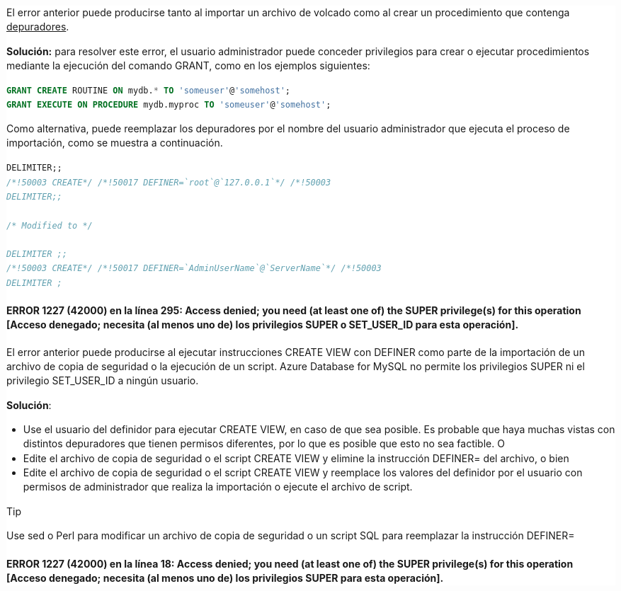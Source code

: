 El error anterior puede producirse tanto al importar un archivo de volcado como al crear un procedimiento que contenga [depuradores](https://dev.mysql.com/doc/refman/5.7/en/create-procedure.html). 

**Solución:**  para resolver este error, el usuario administrador puede conceder privilegios para crear o ejecutar procedimientos mediante la ejecución del comando GRANT, como en los ejemplos siguientes:

```sql
GRANT CREATE ROUTINE ON mydb.* TO 'someuser'@'somehost';
GRANT EXECUTE ON PROCEDURE mydb.myproc TO 'someuser'@'somehost';
```
Como alternativa, puede reemplazar los depuradores por el nombre del usuario administrador que ejecuta el proceso de importación, como se muestra a continuación.

```sql
DELIMITER;;
/*!50003 CREATE*/ /*!50017 DEFINER=`root`@`127.0.0.1`*/ /*!50003
DELIMITER;;

/* Modified to */

DELIMITER ;;
/*!50003 CREATE*/ /*!50017 DEFINER=`AdminUserName`@`ServerName`*/ /*!50003
DELIMITER ;
```
#### <a name="error-1227-42000-at-line-295-access-denied-you-need-at-least-one-of-the-super-or-set_user_id-privileges-for-this-operation"></a>ERROR 1227 (42000) en la línea 295: Access denied; you need (at least one of) the SUPER privilege(s) for this operation [Acceso denegado; necesita (al menos uno de) los privilegios SUPER o SET_USER_ID para esta operación].

El error anterior puede producirse al ejecutar instrucciones CREATE VIEW con DEFINER como parte de la importación de un archivo de copia de seguridad o la ejecución de un script. Azure Database for MySQL no permite los privilegios SUPER ni el privilegio SET_USER_ID a ningún usuario. 

**Solución**: 
* Use el usuario del definidor para ejecutar CREATE VIEW, en caso de que sea posible. Es probable que haya muchas vistas con distintos depuradores que tienen permisos diferentes, por lo que es posible que esto no sea factible.  O
* Edite el archivo de copia de seguridad o el script CREATE VIEW y elimine la instrucción DEFINER= del archivo, o bien 
* Edite el archivo de copia de seguridad o el script CREATE VIEW y reemplace los valores del definidor por el usuario con permisos de administrador que realiza la importación o ejecute el archivo de script.

> [!Tip] 
> Use sed o Perl para modificar un archivo de copia de seguridad o un script SQL para reemplazar la instrucción DEFINER=

#### <a name="error-1227-42000-at-line-18-access-denied-you-need-at-least-one-of-the-super-privileges-for-this-operation"></a>ERROR 1227 (42000) en la línea 18: Access denied; you need (at least one of) the SUPER privilege(s) for this operation [Acceso denegado; necesita (al menos uno de) los privilegios SUPER para esta operación].
